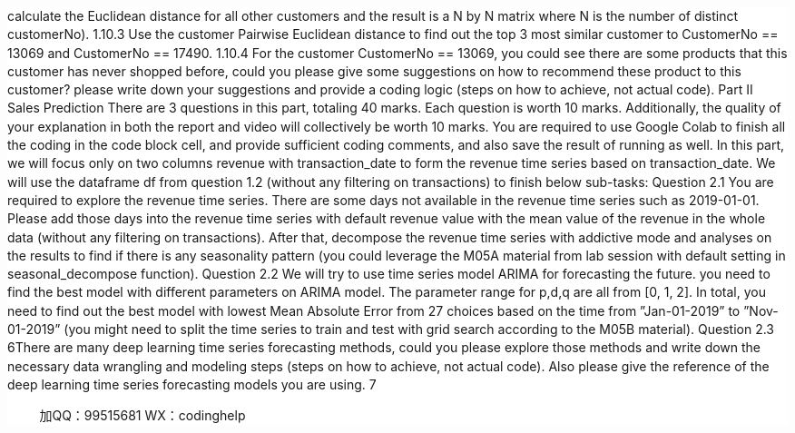 calculate the Euclidean distance for all other customers and the result is a N by N matrix where
N is the number of distinct customerNo).
1.10.3 Use the customer Pairwise Euclidean distance to find out the top 3 most similar customer to
CustomerNo == 13069 and CustomerNo == 17490.
1.10.4 For the customer CustomerNo == 13069, you could see there are some products that this
customer has never shopped before, could you please give some suggestions on how to recommend
these product to this customer? please write down your suggestions and provide a coding logic
(steps on how to achieve, not actual code).
Part II
Sales Prediction
There are 3 questions in this part, totaling 40 marks. Each question is worth 10 marks. Additionally, the
quality of your explanation in both the report and video will collectively be worth 10 marks.
You are required to use Google Colab to finish all the coding in the code block cell, and provide sufficient
coding comments, and also save the result of running as well.
In this part, we will focus only on two columns revenue with transaction_date to form the revenue
time series based on transaction_date. We will use the dataframe df from question 1.2 (without any
filtering on transactions) to finish below sub-tasks:
Question 2.1
You are required to explore the revenue time series. There are some days not available in the
revenue time series such as 2019-01-01. Please add those days into the revenue time series with
default revenue value with the mean value of the revenue in the whole data (without any filtering on
transactions). After that, decompose the revenue time series with addictive mode and analyses on
the results to find if there is any seasonality pattern (you could leverage the M05A material from lab
session with default setting in seasonal_decompose function).
Question 2.2
We will try to use time series model ARIMA for forecasting the future. you need to find the best model
with different parameters on ARIMA model. The parameter range for p,d,q are all from [0, 1, 2]. In
total, you need to find out the best model with lowest Mean Absolute Error from 27 choices based
on the time from ”Jan-01-2019” to ”Nov-01-2019” (you might need to split the time series to train
and test with grid search according to the M05B material).
Question 2.3
6There are many deep learning time series forecasting methods, could you please explore those methods
and write down the necessary data wrangling and modeling steps (steps on how to achieve, not actual
code). Also please give the reference of the deep learning time series forecasting models you are using.
7

         
加QQ：99515681  WX：codinghelp

